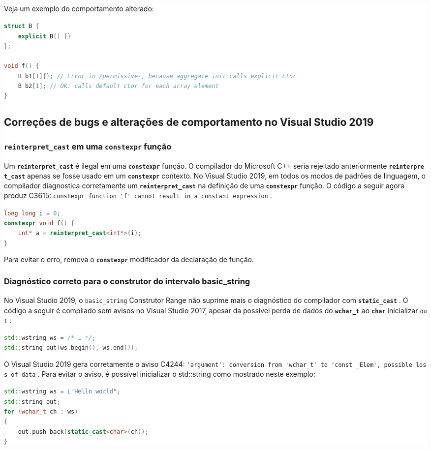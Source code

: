 Veja um exemplo do comportamento alterado:

```cpp
struct B {
    explicit B() {}
};

void f() {
    B b1[1]{}; // Error in /permissive-, because aggregate init calls explicit ctor
    B b2[1]; // OK: calls default ctor for each array element
}
```

## <a name="bug-fixes-and-behavior-changes-in-visual-studio-2019"></a><a name="update_160"></a> Correções de bugs e alterações de comportamento no Visual Studio 2019

### <a name="reinterpret_cast-in-a-constexpr-function"></a>`reinterpret_cast` em uma `constexpr` função

Um **`reinterpret_cast`** é ilegal em uma **`constexpr`** função. O compilador do Microsoft C++ seria rejeitado anteriormente **`reinterpret_cast`** apenas se fosse usado em um **`constexpr`** contexto. No Visual Studio 2019, em todos os modos de padrões de linguagem, o compilador diagnostica corretamente um **`reinterpret_cast`** na definição de uma **`constexpr`** função. O código a seguir agora produz C3615: `constexpr function 'f' cannot result in a constant expression` .

```cpp
long long i = 0;
constexpr void f() {
    int* a = reinterpret_cast<int*>(i);
}
```

Para evitar o erro, remova o **`constexpr`** modificador da declaração de função.

### <a name="correct-diagnostics-for-basic_string-range-constructor"></a>Diagnóstico correto para o construtor do intervalo basic_string

No Visual Studio 2019, o `basic_string` Construtor Range não suprime mais o diagnóstico do compilador com **`static_cast`** . O código a seguir é compilado sem avisos no Visual Studio 2017, apesar da possível perda de dados do **`wchar_t`** ao **`char`** inicializar `out` :

```cpp
std::wstring ws = /* … */;
std::string out(ws.begin(), ws.end());
```

O Visual Studio 2019 gera corretamente o aviso C4244: `'argument': conversion from 'wchar_t' to 'const _Elem', possible loss of data` . Para evitar o aviso, é possível inicializar o std::string como mostrado neste exemplo:

```cpp
std::wstring ws = L"Hello world";
std::string out;
for (wchar_t ch : ws)
{
    out.push_back(static_cast<char>(ch));
}
```
